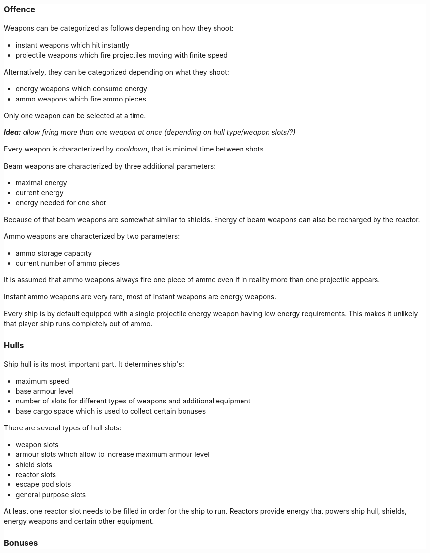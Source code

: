 ### Offence ###

Weapons can be categorized as follows depending on how they shoot:
  * instant weapons which hit instantly
  * projectile weapons which fire projectiles moving with finite speed

Alternatively, they can be categorized depending on what they shoot:
  * energy weapons which consume energy
  * ammo weapons which fire ammo pieces

Only one weapon can be selected at a time.

_**Idea:** allow firing more than one weapon at once (depending on hull type/weapon slots/?)_

Every weapon is characterized by _cooldown_, that is minimal time between shots.

Beam weapons are characterized by three additional parameters:
  * maximal energy
  * current energy
  * energy needed for one shot

Because of that beam weapons are somewhat similar to shields. Energy of beam weapons can also be recharged by the reactor.

Ammo weapons are characterized by two parameters:
  * ammo storage capacity
  * current number of ammo pieces

It is assumed that ammo weapons always fire one piece of ammo even if in reality more than one projectile appears.

Instant ammo weapons are very rare, most of instant weapons are energy weapons.

Every ship is by default equipped with a single projectile energy weapon having low energy requirements. This makes it unlikely that player ship runs completely out of ammo.


### Hulls ###

Ship hull is its most important part. It determines ship's:
  * maximum speed
  * base armour level
  * number of slots for different types of weapons and additional equipment
  * base cargo space which is used to collect certain bonuses

There are several types of hull slots:
  * weapon slots
  * armour slots which allow to increase maximum armour level
  * shield slots
  * reactor slots
  * escape pod slots
  * general purpose slots

At least one reactor slot needs to be filled in order for the ship to run. Reactors provide energy that powers ship hull, shields, energy weapons and certain other equipment.

### Bonuses ###
